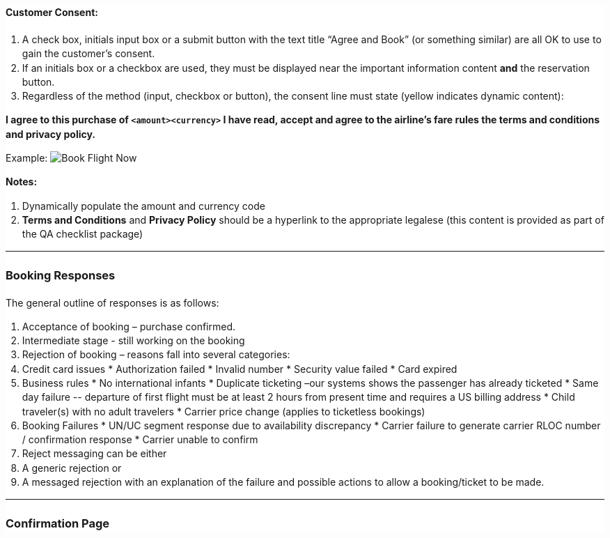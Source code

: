 #### Customer Consent:
1. A check box, initials input box or a submit button with the text title “Agree and Book” (or something similar) are all OK to use to gain the customer’s consent.
2. If an initials box or a checkbox are used, they must be displayed near the important information content **and** the reservation button.  
3. Regardless of the method (input, checkbox or button), the consent line must state (yellow indicates dynamic content):

**I agree to this purchase of `<amount><currency>`  I have read, accept and agree to the airline’s fare rules the terms and conditions and privacy policy.**

Example:
![Book Flight Now](https://raw.githubusercontent.com/priceline-partner-network/api-documentation/master/Assets/Launch%20Requirements/Contract%20Page%20-%20Air%20-%20Book%20Flight%20Now%20Button.png)

**Notes:**
1. Dynamically populate the amount and currency code 
2. **Terms and Conditions** and **Privacy Policy** should be a hyperlink to the appropriate legalese (this content is provided as part of the QA checklist package)

-----------

### <a class='anchor' name='bookingresponses'></a>Booking Responses

The general outline of responses is as follows:

1. Acceptance of booking – purchase confirmed.
2. Intermediate stage - still working on the booking 
3. Rejection of booking – reasons fall into several categories:
  1. Credit card issues
    * Authorization failed
    * Invalid number
    * Security value failed
    * Card expired
  2. Business rules
    * No international infants
    * Duplicate ticketing –our systems shows the  passenger has already ticketed
    * Same day failure --  departure of first flight must be at least 2 hours from present time and requires a US billing address
    * Child traveler(s) with no adult travelers 
    * Carrier price change (applies to ticketless bookings)
  3. Booking Failures 
    * UN/UC segment response due to availability discrepancy
    * Carrier failure to generate carrier RLOC number / confirmation response
    * Carrier unable to confirm
4. Reject messaging can be either 
  1. A generic rejection  or
  2. A messaged rejection with an explanation of the failure and possible actions to allow a booking/ticket to be made.

-----------

### <a class='anchor' name='confirmation'></a>Confirmation Page
